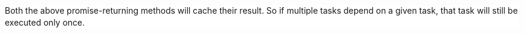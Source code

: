 Both the above promise-returning methods will cache their result.
So if multiple tasks depend on a given task,
that task will still be executed only once.
